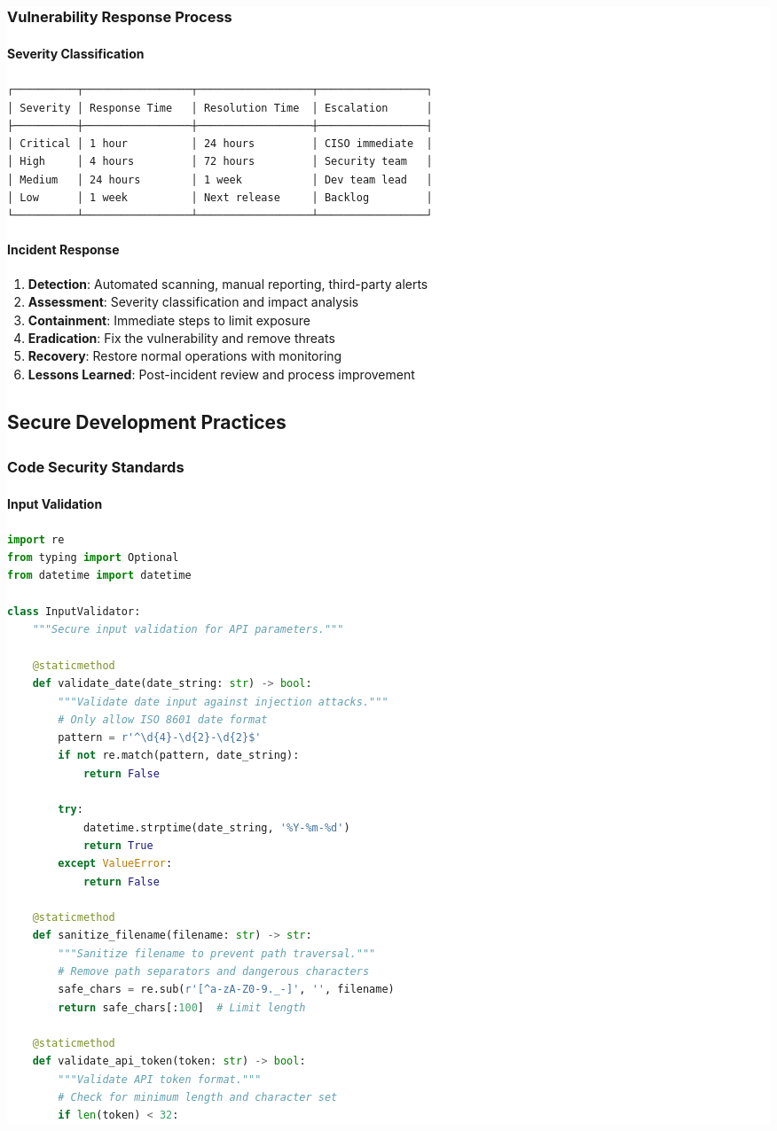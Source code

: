 ### Vulnerability Response Process

#### Severity Classification

```
┌──────────┬─────────────────┬──────────────────┬─────────────────┐
│ Severity │ Response Time   │ Resolution Time  │ Escalation      │
├──────────┼─────────────────┼──────────────────┼─────────────────┤
│ Critical │ 1 hour          │ 24 hours         │ CISO immediate  │
│ High     │ 4 hours         │ 72 hours         │ Security team   │
│ Medium   │ 24 hours        │ 1 week           │ Dev team lead   │
│ Low      │ 1 week          │ Next release     │ Backlog         │
└──────────┴─────────────────┴──────────────────┴─────────────────┘
```

#### Incident Response

1. **Detection**: Automated scanning, manual reporting, third-party alerts
1. **Assessment**: Severity classification and impact analysis
1. **Containment**: Immediate steps to limit exposure
1. **Eradication**: Fix the vulnerability and remove threats
1. **Recovery**: Restore normal operations with monitoring
1. **Lessons Learned**: Post-incident review and process improvement

## Secure Development Practices

### Code Security Standards

#### Input Validation

```python
import re
from typing import Optional
from datetime import datetime

class InputValidator:
    """Secure input validation for API parameters."""
    
    @staticmethod
    def validate_date(date_string: str) -> bool:
        """Validate date input against injection attacks."""
        # Only allow ISO 8601 date format
        pattern = r'^\d{4}-\d{2}-\d{2}$'
        if not re.match(pattern, date_string):
            return False
        
        try:
            datetime.strptime(date_string, '%Y-%m-%d')
            return True
        except ValueError:
            return False
    
    @staticmethod
    def sanitize_filename(filename: str) -> str:
        """Sanitize filename to prevent path traversal."""
        # Remove path separators and dangerous characters
        safe_chars = re.sub(r'[^a-zA-Z0-9._-]', '', filename)
        return safe_chars[:100]  # Limit length
    
    @staticmethod
    def validate_api_token(token: str) -> bool:
        """Validate API token format."""
        # Check for minimum length and character set
        if len(token) < 32:
```